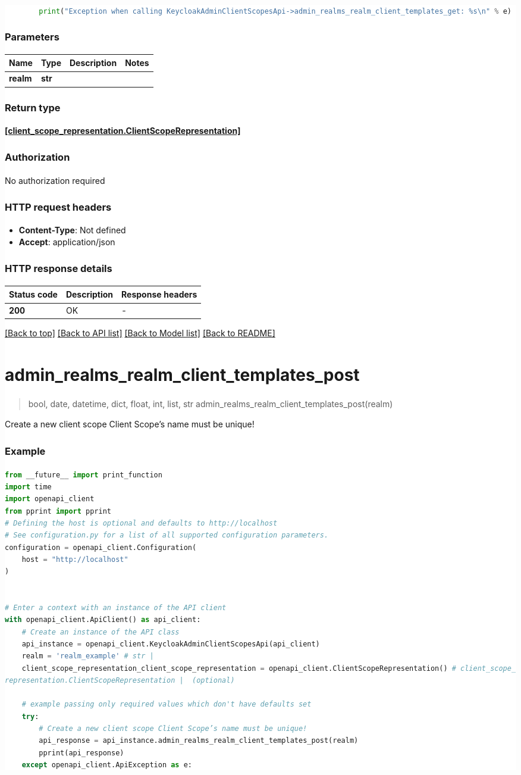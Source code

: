 ```python
        print("Exception when calling KeycloakAdminClientScopesApi->admin_realms_realm_client_templates_get: %s\n" % e)
```

### Parameters

Name | Type | Description  | Notes
------------- | ------------- | ------------- | -------------
 **realm** | **str**|  |

### Return type

[**[client_scope_representation.ClientScopeRepresentation]**](ClientScopeRepresentation.md)

### Authorization

No authorization required

### HTTP request headers

 - **Content-Type**: Not defined
 - **Accept**: application/json

### HTTP response details
| Status code | Description | Response headers |
|-------------|-------------|------------------|
**200** | OK |  -  |

[[Back to top]](#) [[Back to API list]](../README.md#documentation-for-api-endpoints) [[Back to Model list]](../README.md#documentation-for-models) [[Back to README]](../README.md)

# **admin_realms_realm_client_templates_post**
> bool, date, datetime, dict, float, int, list, str admin_realms_realm_client_templates_post(realm)

Create a new client scope Client Scope’s name must be unique!

### Example

```python
from __future__ import print_function
import time
import openapi_client
from pprint import pprint
# Defining the host is optional and defaults to http://localhost
# See configuration.py for a list of all supported configuration parameters.
configuration = openapi_client.Configuration(
    host = "http://localhost"
)


# Enter a context with an instance of the API client
with openapi_client.ApiClient() as api_client:
    # Create an instance of the API class
    api_instance = openapi_client.KeycloakAdminClientScopesApi(api_client)
    realm = 'realm_example' # str | 
    client_scope_representation_client_scope_representation = openapi_client.ClientScopeRepresentation() # client_scope_representation.ClientScopeRepresentation |  (optional)

    # example passing only required values which don't have defaults set
    try:
        # Create a new client scope Client Scope’s name must be unique!
        api_response = api_instance.admin_realms_realm_client_templates_post(realm)
        pprint(api_response)
    except openapi_client.ApiException as e:
```